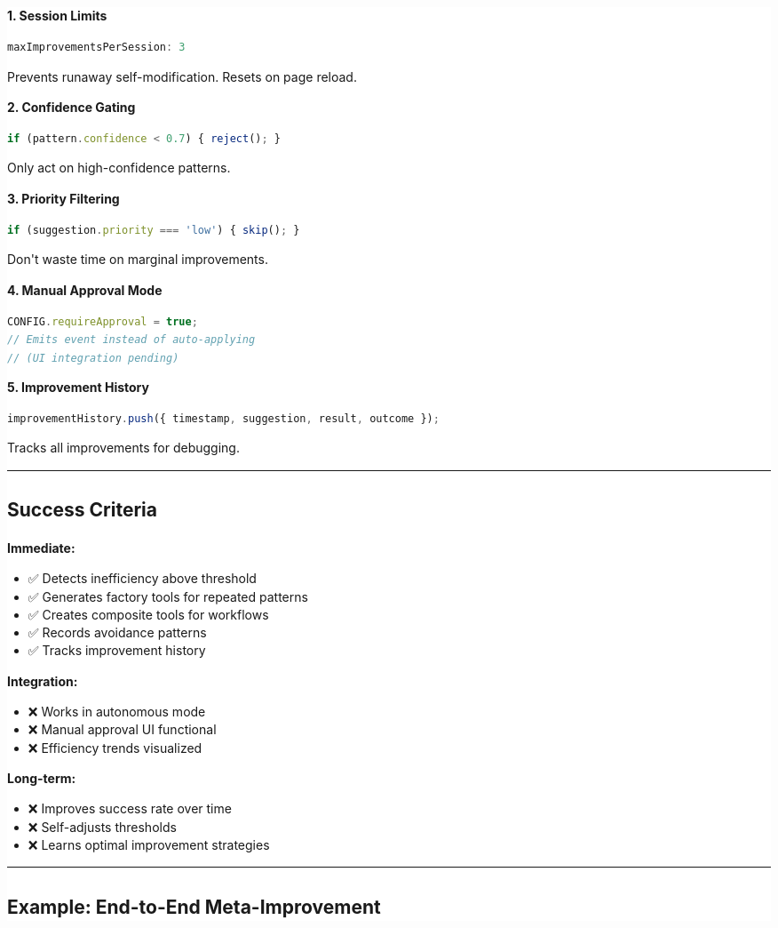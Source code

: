 **1. Session Limits**
```javascript
maxImprovementsPerSession: 3
```
Prevents runaway self-modification. Resets on page reload.

**2. Confidence Gating**
```javascript
if (pattern.confidence < 0.7) { reject(); }
```
Only act on high-confidence patterns.

**3. Priority Filtering**
```javascript
if (suggestion.priority === 'low') { skip(); }
```
Don't waste time on marginal improvements.

**4. Manual Approval Mode**
```javascript
CONFIG.requireApproval = true;
// Emits event instead of auto-applying
// (UI integration pending)
```

**5. Improvement History**
```javascript
improvementHistory.push({ timestamp, suggestion, result, outcome });
```
Tracks all improvements for debugging.

---

## Success Criteria

**Immediate:**
- ✅ Detects inefficiency above threshold
- ✅ Generates factory tools for repeated patterns
- ✅ Creates composite tools for workflows
- ✅ Records avoidance patterns
- ✅ Tracks improvement history

**Integration:**
- ❌ Works in autonomous mode
- ❌ Manual approval UI functional
- ❌ Efficiency trends visualized

**Long-term:**
- ❌ Improves success rate over time
- ❌ Self-adjusts thresholds
- ❌ Learns optimal improvement strategies

---

## Example: End-to-End Meta-Improvement
